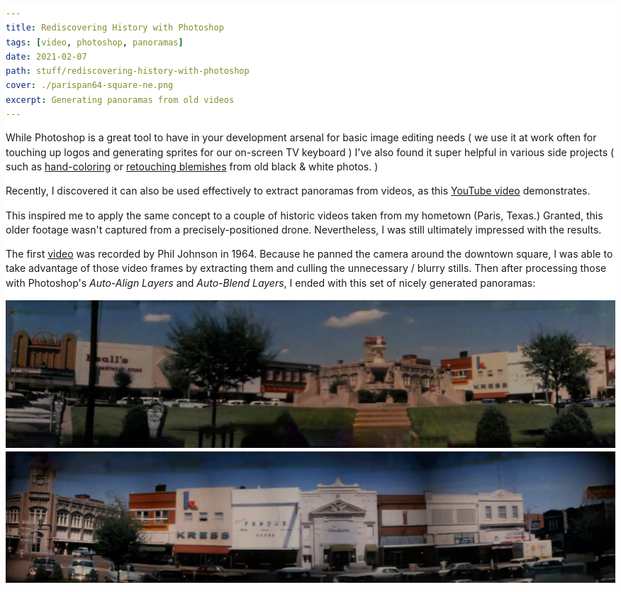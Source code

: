 ```yaml
---
title: Rediscovering History with Photoshop
tags: [video, photoshop, panoramas]
date: 2021-02-07
path: stuff/rediscovering-history-with-photoshop
cover: ./parispan64-square-ne.png
excerpt: Generating panoramas from old videos
---
```


While Photoshop is a great tool to have in your development arsenal for basic image editing needs ( we use it at work often for touching up logos and generating sprites for our on-screen TV keyboard ) I've also found it super helpful in various side projects ( such as [hand-coloring](https://en.wikipedia.org/wiki/Hand-colouring_of_photographs) or [retouching blemishes](https://helpx.adobe.com/photoshop/using/retouching-repairing-images.html) from old black & white photos. )

Recently, I discovered it can also be used effectively to extract panoramas from videos, as this [YouTube video](https://www.youtube.com/watch?v=nJ18lSMFGbA) demonstrates.

This inspired me to apply the same concept to a couple of historic videos taken from my hometown (Paris, Texas.) Granted, this older footage wasn't captured from a precisely-positioned drone. Nevertheless, I was still ultimately impressed with the results.

The first [video](https://www.youtube.com/watch?v=lXdI7IZnXVU&t=376s) was recorded by Phil Johnson in 1964. Because he panned the camera around the downtown square, I was able to take advantage of those video frames by extracting them and culling the unnecessary / blurry stills. Then after processing those with Photoshop's _Auto-Align Layers_ and _Auto-Blend Layers_, I ended with this set of nicely generated panoramas:

<img src="parispan64-square-ne.png" style="width: 900px;"/>
<img src="parispan64-square-e.png" style="width: 900px;"/>